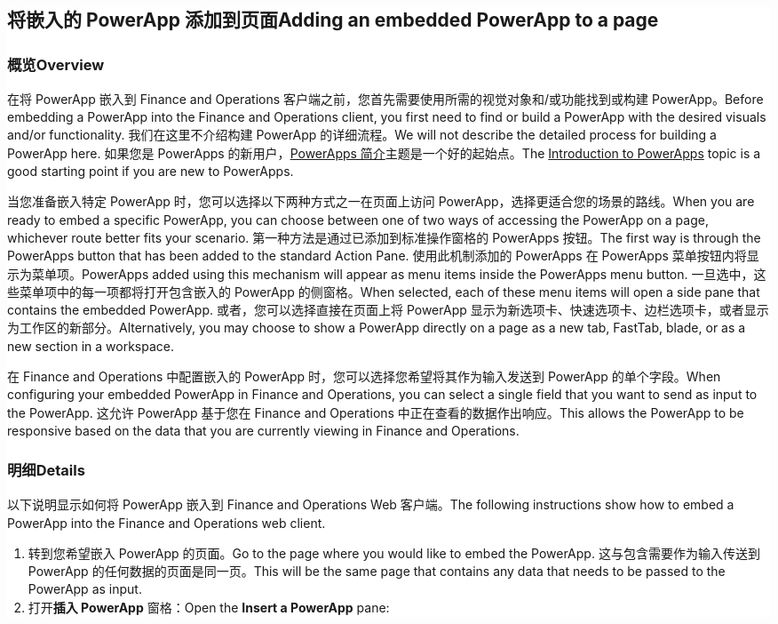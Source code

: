 ## <a name="adding-an-embedded-powerapp-to-a-page"></a><span data-ttu-id="92078-108">将嵌入的 PowerApp 添加到页面</span><span class="sxs-lookup"><span data-stu-id="92078-108">Adding an embedded PowerApp to a page</span></span>
### <a name="overview"></a><span data-ttu-id="92078-109">概览</span><span class="sxs-lookup"><span data-stu-id="92078-109">Overview</span></span>
<span data-ttu-id="92078-110">在将 PowerApp 嵌入到 Finance and Operations 客户端之前，您首先需要使用所需的视觉对象和/或功能找到或构建 PowerApp。</span><span class="sxs-lookup"><span data-stu-id="92078-110">Before embedding a PowerApp into the Finance and Operations client, you first need to find or build a PowerApp with the desired visuals and/or functionality.</span></span> <span data-ttu-id="92078-111">我们在这里不介绍构建 PowerApp 的详细流程。</span><span class="sxs-lookup"><span data-stu-id="92078-111">We will not describe the detailed process for building a PowerApp here.</span></span> <span data-ttu-id="92078-112">如果您是 PowerApps 的新用户，[PowerApps 简介](https://docs.microsoft.com/en-us/powerapps/getting-started)主题是一个好的起始点。</span><span class="sxs-lookup"><span data-stu-id="92078-112">The [Introduction to PowerApps](https://docs.microsoft.com/en-us/powerapps/getting-started) topic is a good starting point if you are new to PowerApps.</span></span>

<span data-ttu-id="92078-113">当您准备嵌入特定 PowerApp 时，您可以选择以下两种方式之一在页面上访问 PowerApp，选择更适合您的场景的路线。</span><span class="sxs-lookup"><span data-stu-id="92078-113">When you are ready to embed a specific PowerApp, you can choose between one of two ways of accessing the PowerApp on a page, whichever route better fits your scenario.</span></span> <span data-ttu-id="92078-114">第一种方法是通过已添加到标准操作窗格的 PowerApps 按钮。</span><span class="sxs-lookup"><span data-stu-id="92078-114">The first way is through the PowerApps button that has been added to the standard Action Pane.</span></span> <span data-ttu-id="92078-115">使用此机制添加的 PowerApps 在 PowerApps 菜单按钮内将显示为菜单项。</span><span class="sxs-lookup"><span data-stu-id="92078-115">PowerApps added using this mechanism will appear as menu items inside the PowerApps menu button.</span></span> <span data-ttu-id="92078-116">一旦选中，这些菜单项中的每一项都将打开包含嵌入的 PowerApp 的侧窗格。</span><span class="sxs-lookup"><span data-stu-id="92078-116">When selected, each of these menu items will open a side pane that contains the embedded PowerApp.</span></span> <span data-ttu-id="92078-117">或者，您可以选择直接在页面上将 PowerApp 显示为新选项卡、快速选项卡、边栏选项卡，或者显示为工作区的新部分。</span><span class="sxs-lookup"><span data-stu-id="92078-117">Alternatively, you may choose to show a PowerApp directly on a page as a new tab, FastTab, blade, or as a new section in a workspace.</span></span> 

<span data-ttu-id="92078-118">在 Finance and Operations 中配置嵌入的 PowerApp 时，您可以选择您希望将其作为输入发送到 PowerApp 的单个字段。</span><span class="sxs-lookup"><span data-stu-id="92078-118">When configuring your embedded PowerApp in Finance and Operations, you can select a single field that you want to send as input to the PowerApp.</span></span> <span data-ttu-id="92078-119">这允许 PowerApp 基于您在 Finance and Operations 中正在查看的数据作出响应。</span><span class="sxs-lookup"><span data-stu-id="92078-119">This allows the PowerApp to be responsive based on the data that you are currently viewing in Finance and Operations.</span></span>  

### <a name="details"></a><span data-ttu-id="92078-120">明细</span><span class="sxs-lookup"><span data-stu-id="92078-120">Details</span></span>
<span data-ttu-id="92078-121">以下说明显示如何将 PowerApp 嵌入到 Finance and Operations Web 客户端。</span><span class="sxs-lookup"><span data-stu-id="92078-121">The following instructions show how to embed a PowerApp into the Finance and Operations web client.</span></span>  

1. <span data-ttu-id="92078-122">转到您希望嵌入 PowerApp 的页面。</span><span class="sxs-lookup"><span data-stu-id="92078-122">Go to the page where you would like to embed the PowerApp.</span></span> <span data-ttu-id="92078-123">这与包含需要作为输入传送到 PowerApp 的任何数据的页面是同一页。</span><span class="sxs-lookup"><span data-stu-id="92078-123">This will be the same page that contains any data that needs to be passed to the PowerApp as input.</span></span>  
2. <span data-ttu-id="92078-124">打开**插入 PowerApp** 窗格：</span><span class="sxs-lookup"><span data-stu-id="92078-124">Open the **Insert a PowerApp** pane:</span></span>